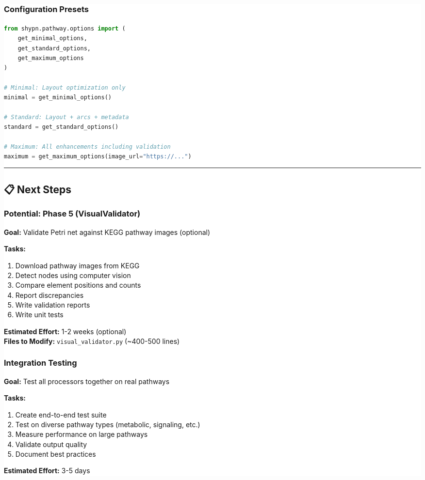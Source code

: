 ```python
```

### Configuration Presets

```python
from shypn.pathway.options import (
    get_minimal_options,
    get_standard_options,
    get_maximum_options
)

# Minimal: Layout optimization only
minimal = get_minimal_options()

# Standard: Layout + arcs + metadata
standard = get_standard_options()

# Maximum: All enhancements including validation
maximum = get_maximum_options(image_url="https://...")
```

---

## 📋 Next Steps

### Potential: Phase 5 (VisualValidator)

**Goal:** Validate Petri net against KEGG pathway images (optional)

**Tasks:**
1. Download pathway images from KEGG
2. Detect nodes using computer vision
3. Compare element positions and counts
4. Report discrepancies
5. Write validation reports
6. Write unit tests

**Estimated Effort:** 1-2 weeks (optional)  
**Files to Modify:** `visual_validator.py` (~400-500 lines)

### Integration Testing

**Goal:** Test all processors together on real pathways

**Tasks:**
1. Create end-to-end test suite
2. Test on diverse pathway types (metabolic, signaling, etc.)
3. Measure performance on large pathways
4. Validate output quality
5. Document best practices

**Estimated Effort:** 3-5 days
